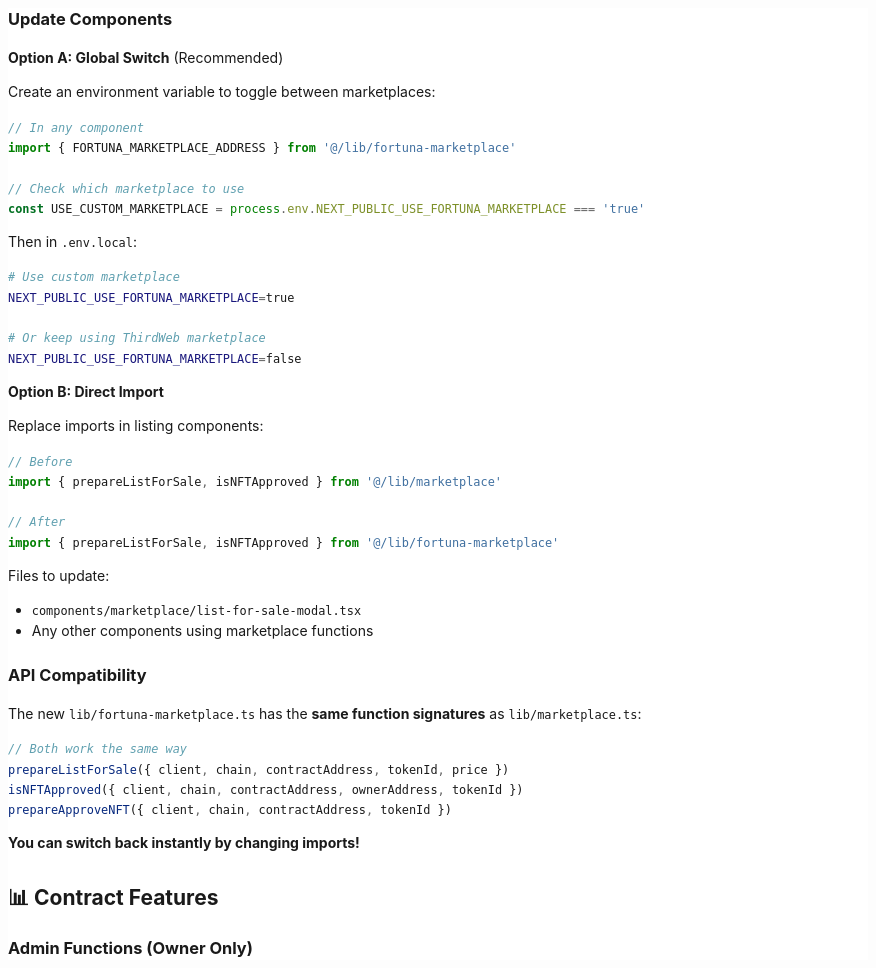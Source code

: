 ### Update Components

**Option A: Global Switch** (Recommended)

Create an environment variable to toggle between marketplaces:

```typescript
// In any component
import { FORTUNA_MARKETPLACE_ADDRESS } from '@/lib/fortuna-marketplace'

// Check which marketplace to use
const USE_CUSTOM_MARKETPLACE = process.env.NEXT_PUBLIC_USE_FORTUNA_MARKETPLACE === 'true'
```

Then in `.env.local`:
```bash
# Use custom marketplace
NEXT_PUBLIC_USE_FORTUNA_MARKETPLACE=true

# Or keep using ThirdWeb marketplace
NEXT_PUBLIC_USE_FORTUNA_MARKETPLACE=false
```

**Option B: Direct Import**

Replace imports in listing components:

```typescript
// Before
import { prepareListForSale, isNFTApproved } from '@/lib/marketplace'

// After
import { prepareListForSale, isNFTApproved } from '@/lib/fortuna-marketplace'
```

Files to update:
- `components/marketplace/list-for-sale-modal.tsx`
- Any other components using marketplace functions

### API Compatibility

The new `lib/fortuna-marketplace.ts` has the **same function signatures** as `lib/marketplace.ts`:

```typescript
// Both work the same way
prepareListForSale({ client, chain, contractAddress, tokenId, price })
isNFTApproved({ client, chain, contractAddress, ownerAddress, tokenId })
prepareApproveNFT({ client, chain, contractAddress, tokenId })
```

**You can switch back instantly by changing imports!**

## 📊 Contract Features

### Admin Functions (Owner Only)

